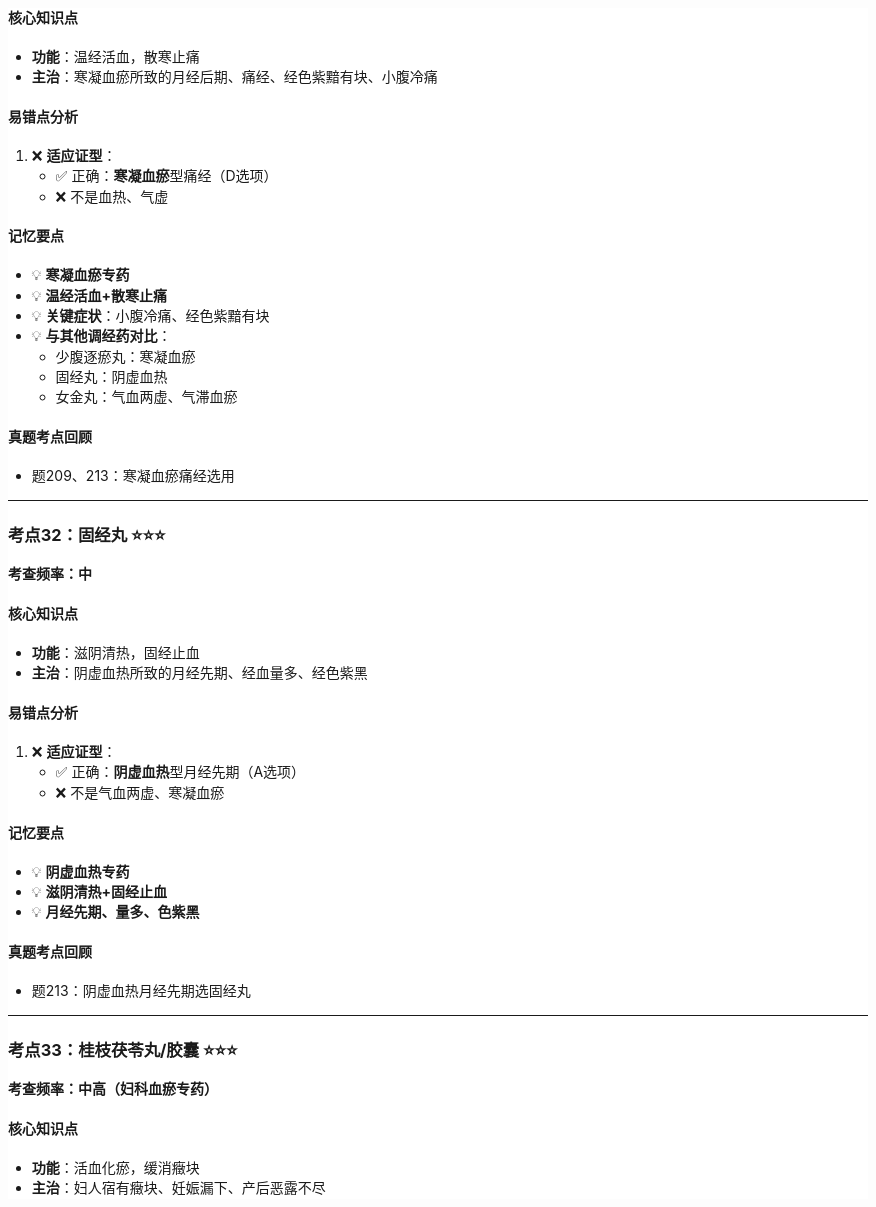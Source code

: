 #### 核心知识点
- **功能**：温经活血，散寒止痛
- **主治**：寒凝血瘀所致的月经后期、痛经、经色紫黯有块、小腹冷痛

#### 易错点分析
1. ❌ **适应证型**：
   - ✅ 正确：**寒凝血瘀**型痛经（D选项）
   - ❌ 不是血热、气虚

#### 记忆要点
- 💡 **寒凝血瘀专药**
- 💡 **温经活血+散寒止痛**
- 💡 **关键症状**：小腹冷痛、经色紫黯有块
- 💡 **与其他调经药对比**：
  - 少腹逐瘀丸：寒凝血瘀
  - 固经丸：阴虚血热
  - 女金丸：气血两虚、气滞血瘀

#### 真题考点回顾
- 题209、213：寒凝血瘀痛经选用

---

### 考点32：**固经丸** ⭐⭐⭐

**考查频率：中**

#### 核心知识点
- **功能**：滋阴清热，固经止血
- **主治**：阴虚血热所致的月经先期、经血量多、经色紫黑

#### 易错点分析
1. ❌ **适应证型**：
   - ✅ 正确：**阴虚血热**型月经先期（A选项）
   - ❌ 不是气血两虚、寒凝血瘀

#### 记忆要点
- 💡 **阴虚血热专药**
- 💡 **滋阴清热+固经止血**
- 💡 **月经先期、量多、色紫黑**

#### 真题考点回顾
- 题213：阴虚血热月经先期选固经丸

---

### 考点33：**桂枝茯苓丸/胶囊** ⭐⭐⭐

**考查频率：中高（妇科血瘀专药）**

#### 核心知识点
- **功能**：活血化瘀，缓消癥块
- **主治**：妇人宿有癥块、妊娠漏下、产后恶露不尽
